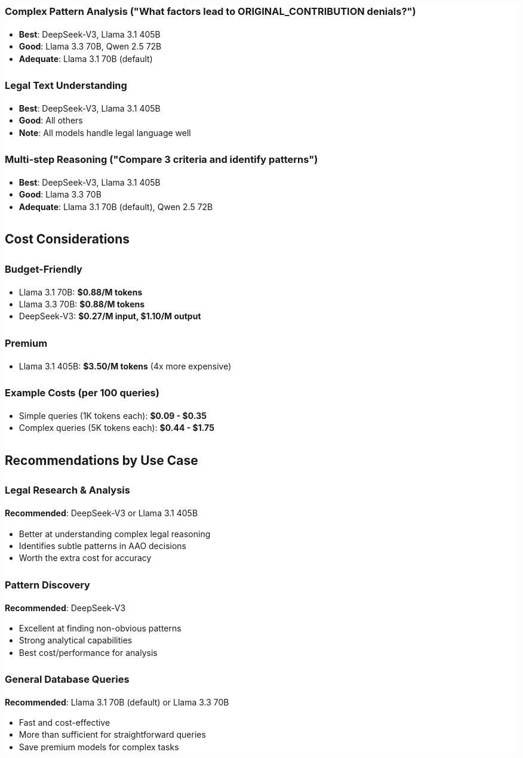 ### Complex Pattern Analysis ("What factors lead to ORIGINAL_CONTRIBUTION denials?")
- **Best**: DeepSeek-V3, Llama 3.1 405B
- **Good**: Llama 3.3 70B, Qwen 2.5 72B
- **Adequate**: Llama 3.1 70B (default)

### Legal Text Understanding
- **Best**: DeepSeek-V3, Llama 3.1 405B
- **Good**: All others
- **Note**: All models handle legal language well

### Multi-step Reasoning ("Compare 3 criteria and identify patterns")
- **Best**: DeepSeek-V3, Llama 3.1 405B
- **Good**: Llama 3.3 70B
- **Adequate**: Llama 3.1 70B (default), Qwen 2.5 72B

## Cost Considerations

### Budget-Friendly
- Llama 3.1 70B: **$0.88/M tokens**
- Llama 3.3 70B: **$0.88/M tokens**
- DeepSeek-V3: **$0.27/M input, $1.10/M output**

### Premium
- Llama 3.1 405B: **$3.50/M tokens** (4x more expensive)

### Example Costs (per 100 queries)
- Simple queries (1K tokens each): **$0.09 - $0.35**
- Complex queries (5K tokens each): **$0.44 - $1.75**

## Recommendations by Use Case

### Legal Research & Analysis
**Recommended**: DeepSeek-V3 or Llama 3.1 405B
- Better at understanding complex legal reasoning
- Identifies subtle patterns in AAO decisions
- Worth the extra cost for accuracy

### Pattern Discovery
**Recommended**: DeepSeek-V3
- Excellent at finding non-obvious patterns
- Strong analytical capabilities
- Best cost/performance for analysis

### General Database Queries
**Recommended**: Llama 3.1 70B (default) or Llama 3.3 70B
- Fast and cost-effective
- More than sufficient for straightforward queries
- Save premium models for complex tasks
